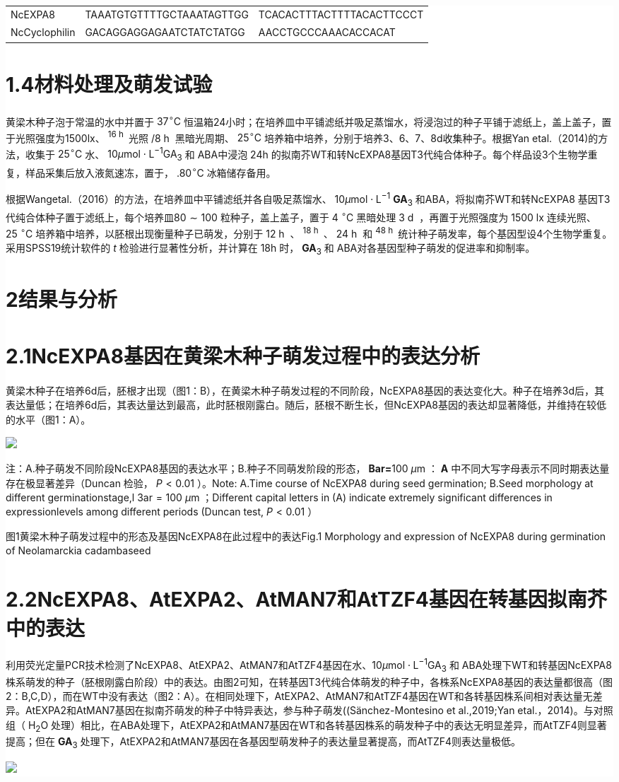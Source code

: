 <html><body><table><tr><td>NcEXPA8</td><td>TAAATGTGTTTTGCTAAATAGTTGG</td><td>TCACACTTTACTTTTACACTTCCCT</td></tr><tr><td>NcCyclophilin</td><td>GACAGGAGGAGAATCTATCTATGG</td><td>AACCTGCCCAAACACCACAT</td></tr></table></body></html>

# 1.4材料处理及萌发试验

黄梁木种子泡于常温的水中并置于 $3 7 ^ { \circ } \mathrm { C }$ 恒温箱24小时；在培养皿中平铺滤纸并吸足蒸馏水，将浸泡过的种子平铺于滤纸上，盖上盖子，置于光照强度为1500lx、 $^ { 1 6 \mathrm { ~ h ~ } }$ 光照 $/ 8 \mathrm { ~ h ~ }$ 黑暗光周期、 $2 5 ^ { \circ } \mathrm { C }$ 培养箱中培养，分别于培养3、6、7、8d收集种子。根据Yan etal.（2014)的方法，收集于 $2 5 ^ { \circ } \mathrm { C }$ 水、 $1 0 \mu \mathrm { m o l } \cdot \mathrm { L } ^ { - 1 } { \mathrm { G A } } _ { 3 }$ 和 ABA中浸泡 $2 4 \mathrm { h }$ 的拟南芥WT和转NcEXPA8基因T3代纯合体种子。每个样品设3个生物学重复，样品采集后放入液氮速冻，置于， $. 8 0 ^ { \circ } \mathrm { C }$ 冰箱储存备用。

根据Wangetal.（2016）的方法，在培养皿中平铺滤纸并各自吸足蒸馏水、 $1 0 \mu \mathrm { m o l } \cdot \mathrm { L } ^ { - 1 }$ $\mathbf { G } \mathbf { A } _ { 3 }$ 和ABA，将拟南芥WT和转NcEXPA8 基因T3代纯合体种子置于滤纸上，每个培养皿$8 0 { \sim } 1 0 0$ 粒种子，盖上盖子，置于 $4 ~ { ^ \circ } \mathrm { C }$ 黑暗处理 $3 \mathrm { ~ d ~ }$ ，再置于光照强度为 $1 5 0 0 \mathrm { ~ l x }$ 连续光照、$2 5 ~ ^ { \circ } \mathrm { C }$ 培养箱中培养，以胚根出现衡量种子已萌发，分别于 $1 2 \mathrm { ~ h ~ }$ 、 $^ { 1 8 \mathrm { ~ h ~ } }$ 、 $2 4 \mathrm { ~ h ~ }$ 和 $^ { 4 8 \mathrm { ~ h ~ } }$ 统计种子萌发率，每个基因型设4个生物学重复。采用SPSS19统计软件的 $t$ 检验进行显著性分析，并计算在 $1 8 \mathrm { h }$ 时， $\mathbf { G } \mathbf { A } _ { 3 }$ 和 ABA对各基因型种子萌发的促进率和抑制率。

# 2结果与分析

# 2.1NcEXPA8基因在黄梁木种子萌发过程中的表达分析

黄梁木种子在培养6d后，胚根才出现（图1：B），在黄梁木种子萌发过程的不同阶段，NcEXPA8基因的表达变化大。种子在培养3d后，其表达量低；在培养6d后，其表达量达到最高，此时胚根刚露白。随后，胚根不断生长，但NcEXPA8基因的表达却显著降低，并维持在较低的水平（图1：A）。

![](images/04dfdaf50854e68f652260f10a6e97033561327070d0843e6eacf74e41cfe3e8.jpg)

注：A.种子萌发不同阶段NcEXPA8基因的表达水平；B.种子不同萌发阶段的形态， $\scriptstyle \mathbf { B a r = } 1 0 0 \ \mu \mathrm { m }$ ： $\mathbf { A }$ 中不同大写字母表示不同时期表达量存在极显著差异（Duncan 检验， $P { < } 0 . 0 1$ ）。Note: A.Time course of NcEXPA8 during seed germination; B.Seed morphology at different germinationstage,l $3 \mathrm { a r } { = } 1 0 0 ~ \mu \mathrm { m }$ ；Different capital letters in (A) indicate extremely significant differences in expressionlevels among different periods (Duncan test, $P { < } 0 . 0 1$ ）

图1黄梁木种子萌发过程中的形态及基因NcEXPA8在此过程中的表达Fig.1 Morphology and expression of NcEXPA8 during germination of Neolamarckia cadambaseed

# 2.2NcEXPA8、AtEXPA2、AtMAN7和AtTZF4基因在转基因拟南芥中的表达

利用荧光定量PCR技术检测了NcEXPA8、AtEXPA2、AtMAN7和AtTZF4基因在水、10$\mu \mathrm { m o l } \cdot \mathrm { L } ^ { - 1 } \mathrm { G } \mathrm { A } _ { 3 }$ 和 ABA处理下WT和转基因NcEXPA8株系萌发的种子（胚根刚露白阶段）中的表达。由图2可知，在转基因T3代纯合体萌发的种子中，各株系NcEXPA8基因的表达量都很高（图2：B,C,D），而在WT中没有表达（图2：A）。在相同处理下，AtEXPA2、AtMAN7和AtTZF4基因在WT和各转基因株系间相对表达量无差异。AtEXPA2和AtMAN7基因在拟南芥萌发的种子中特异表达，参与种子萌发((Sänchez-Montesino et al.,2019;Yan etal.，2014)。与对照组（ $\mathrm { H } _ { 2 } \mathrm { O }$ 处理）相比，在ABA处理下，AtEXPA2和AtMAN7基因在WT和各转基因株系的萌发种子中的表达无明显差异，而AtTZF4则显著提高；但在 $\mathbf { G } \mathbf { A } _ { 3 }$ 处理下，AtEXPA2和AtMAN7基因在各基因型萌发种子的表达量显著提高，而AtTZF4则表达量极低。

![](images/f48e35661319c51a8ce66828d87afb8bd646796414d233fac4c128fe59f23b3d.jpg)
